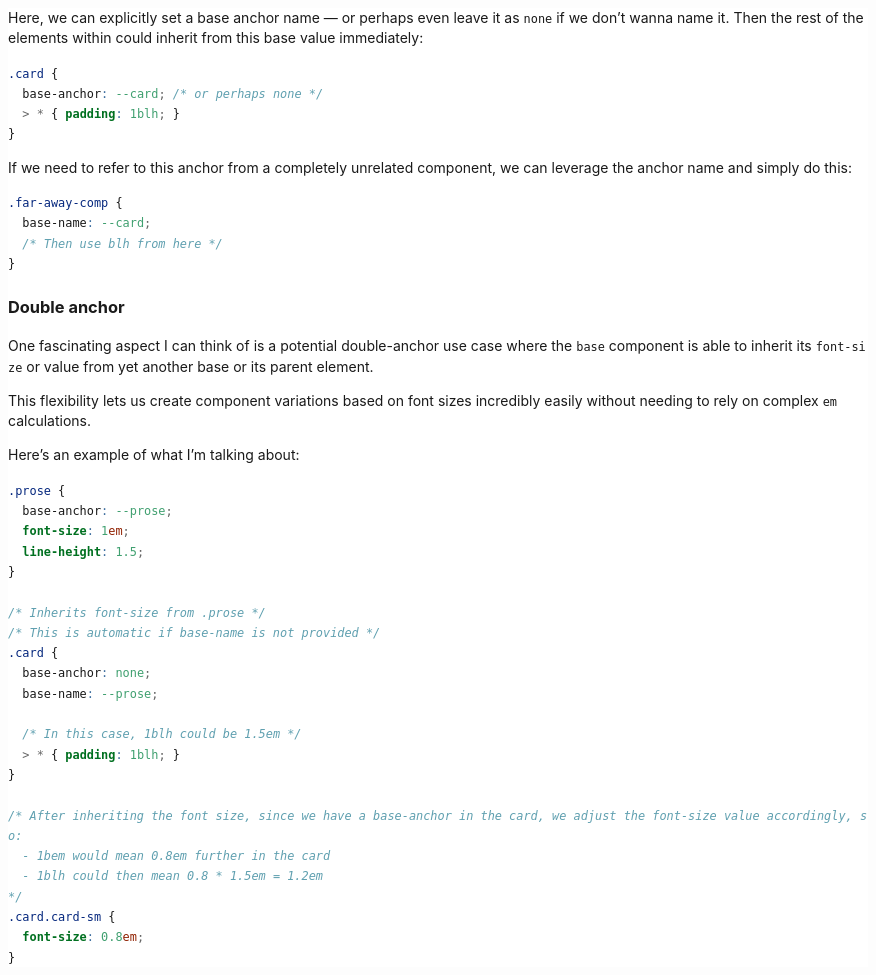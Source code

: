 Here, we can explicitly set a base anchor name — or perhaps even leave it as `none` if we don’t wanna name it. Then the rest of the elements within could inherit from this base value immediately:

```css
.card {
  base-anchor: --card; /* or perhaps none */
  > * { padding: 1blh; }
}
```

If we need to refer to this anchor from a completely unrelated component, we can leverage the anchor name and simply do this:

```css
.far-away-comp {
  base-name: --card; 
  /* Then use blh from here */
}
```

### Double anchor

One fascinating aspect I can think of is a potential double-anchor use case where the `base` component is able to inherit its `font-size` or value from yet another base or its parent element.

This flexibility lets us create component variations based on font sizes incredibly easily without needing to rely on complex `em` calculations.

Here’s an example of what I’m talking about:

```css
.prose {
  base-anchor: --prose;
  font-size: 1em;
  line-height: 1.5;
}

/* Inherits font-size from .prose */
/* This is automatic if base-name is not provided */
.card {
  base-anchor: none;
  base-name: --prose;

  /* In this case, 1blh could be 1.5em */
  > * { padding: 1blh; }
}

/* After inheriting the font size, since we have a base-anchor in the card, we adjust the font-size value accordingly, so: 
  - 1bem would mean 0.8em further in the card
  - 1blh could then mean 0.8 * 1.5em = 1.2em 
*/
.card.card-sm {
  font-size: 0.8em;
}
```
